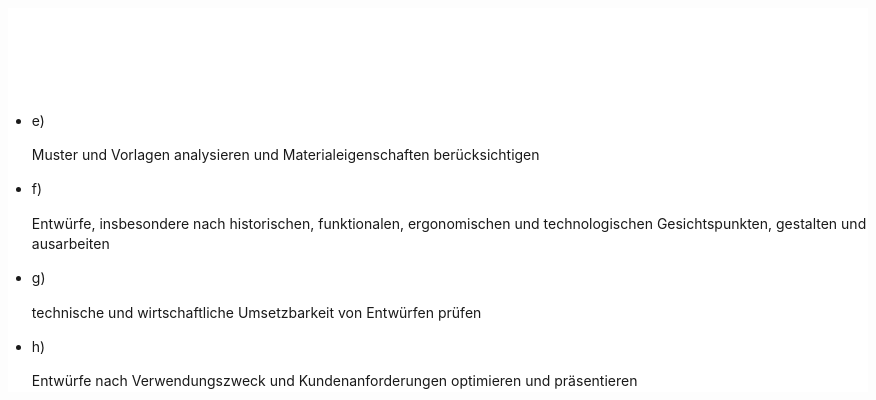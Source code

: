 </td>

<td style="border-bottom: 0.5pt solid ; " align="center" valign="middle" charoff="50">

 

</td>

</tr>

<tr>

<td style="border-right: 0.5pt solid ; border-bottom: 0.5pt solid ; " align="center" valign="top" charoff="50">

 

</td>

<td style="border-right: 0.5pt solid ; border-bottom: 0.5pt solid ; " align="left" valign="top" charoff="50">

 

</td>

<td style="border-right: 0.5pt solid ; border-bottom: 0.5pt solid ; " align="justify" valign="top" charoff="50">

  - e)
    
    <div style="">
    
    Muster und Vorlagen analysieren und Materialeigenschaften
    berücksichtigen
    
    </div>

  - f)
    
    <div style="">
    
    Entwürfe, insbesondere nach historischen, funktionalen,
    ergonomischen und technologischen Gesichtspunkten, gestalten und
    ausarbeiten
    
    </div>

  - g)
    
    <div style="">
    
    technische und wirtschaftliche Umsetzbarkeit von Entwürfen prüfen
    
    </div>

  - h)
    
    <div style="">
    
    Entwürfe nach Verwendungszweck und Kundenanforderungen optimieren
    und präsentieren
    
    </div>
